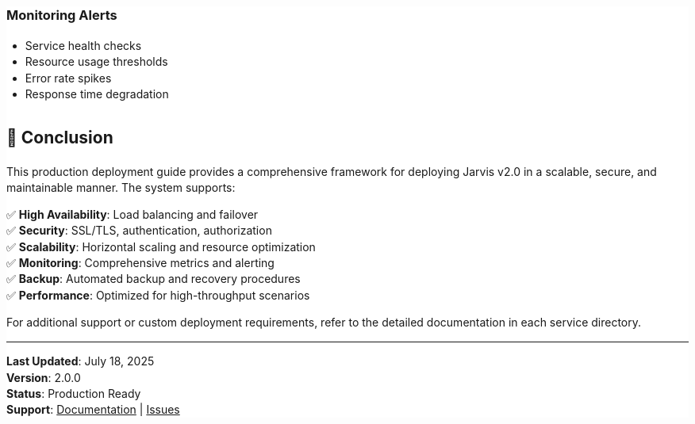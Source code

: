 ### Monitoring Alerts
- Service health checks
- Resource usage thresholds
- Error rate spikes
- Response time degradation

## 🎉 Conclusion

This production deployment guide provides a comprehensive framework for deploying Jarvis v2.0 in a scalable, secure, and maintainable manner. The system supports:

✅ **High Availability**: Load balancing and failover  
✅ **Security**: SSL/TLS, authentication, authorization  
✅ **Scalability**: Horizontal scaling and resource optimization  
✅ **Monitoring**: Comprehensive metrics and alerting  
✅ **Backup**: Automated backup and recovery procedures  
✅ **Performance**: Optimized for high-throughput scenarios  

For additional support or custom deployment requirements, refer to the detailed documentation in each service directory.

---

**Last Updated**: July 18, 2025  
**Version**: 2.0.0  
**Status**: Production Ready  
**Support**: [Documentation](docs/) | [Issues](https://github.com/your-org/jarvis-voice-assistant/issues)